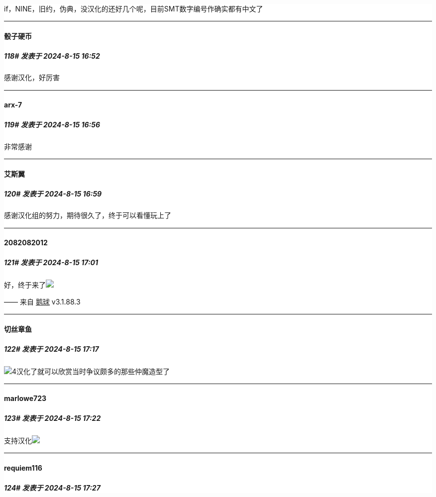 if，NINE，旧约，伪典，没汉化的还好几个呢，目前SMT数字编号作确实都有中文了

*****

####  骰子硬币  
##### 118#       发表于 2024-8-15 16:52

感谢汉化，好厉害


*****

####  arx-7  
##### 119#       发表于 2024-8-15 16:56

非常感谢


*****

####  艾斯翼  
##### 120#       发表于 2024-8-15 16:59

感谢汉化组的努力，期待很久了，终于可以看懂玩上了


*****

####  2082082012  
##### 121#       发表于 2024-8-15 17:01

好，终于来了<img src="https://static.saraba1st.com/image/smiley/face2017/033.png" referrerpolicy="no-referrer">

—— 来自 [鹅球](https://www.pgyer.com/GcUxKd4w) v3.1.88.3


*****

####  切丝章鱼  
##### 122#       发表于 2024-8-15 17:17

<img src="https://static.saraba1st.com/image/smiley/face2017/068.png" referrerpolicy="no-referrer">4汉化了就可以欣赏当时争议颇多的那些仲魔造型了

*****

####  marlowe723  
##### 123#       发表于 2024-8-15 17:22

支持汉化<img src="https://static.saraba1st.com/image/smiley/carton2017/169.png" referrerpolicy="no-referrer">


*****

####  requiem116  
##### 124#       发表于 2024-8-15 17:27
